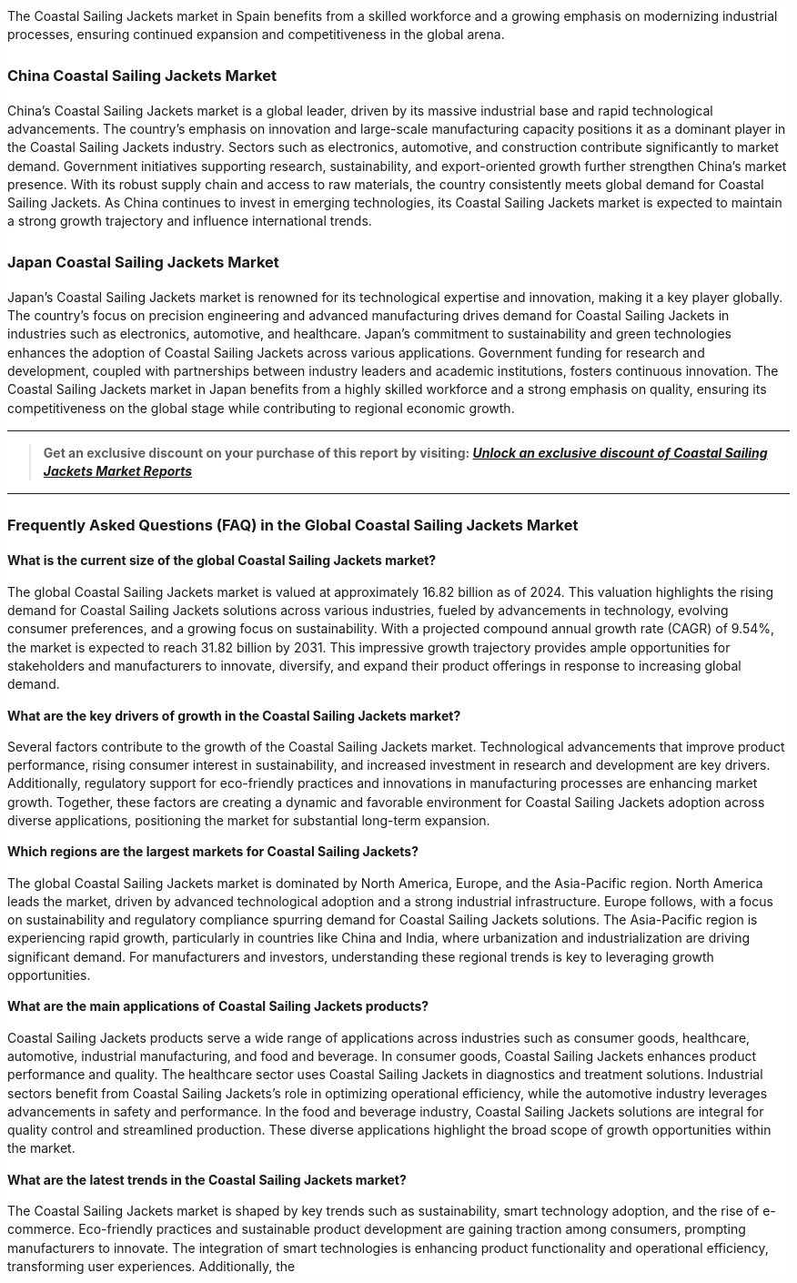 The Coastal Sailing Jackets market in Spain benefits from a skilled workforce and a growing emphasis on modernizing industrial processes, ensuring continued expansion and competitiveness in the global arena.</p><h3>China Coastal Sailing Jackets Market</h3><p>China&rsquo;s Coastal Sailing Jackets market is a global leader, driven by its massive industrial base and rapid technological advancements. The country&rsquo;s emphasis on innovation and large-scale manufacturing capacity positions it as a dominant player in the Coastal Sailing Jackets industry. Sectors such as electronics, automotive, and construction contribute significantly to market demand. Government initiatives supporting research, sustainability, and export-oriented growth further strengthen China&rsquo;s market presence. With its robust supply chain and access to raw materials, the country consistently meets global demand for Coastal Sailing Jackets. As China continues to invest in emerging technologies, its Coastal Sailing Jackets market is expected to maintain a strong growth trajectory and influence international trends.</p><h3>Japan Coastal Sailing Jackets Market</h3><p>Japan&rsquo;s Coastal Sailing Jackets market is renowned for its technological expertise and innovation, making it a key player globally. The country&rsquo;s focus on precision engineering and advanced manufacturing drives demand for Coastal Sailing Jackets in industries such as electronics, automotive, and healthcare. Japan&rsquo;s commitment to sustainability and green technologies enhances the adoption of Coastal Sailing Jackets across various applications. Government funding for research and development, coupled with partnerships between industry leaders and academic institutions, fosters continuous innovation. The Coastal Sailing Jackets market in Japan benefits from a highly skilled workforce and a strong emphasis on quality, ensuring its competitiveness on the global stage while contributing to regional economic growth.</p><hr /><blockquote><p><strong>Get an exclusive discount on your purchase of this report by visiting: <em><a href="://marketresearchpulse.com/ask-for-discount/57885?utm_source=Github&amp;utm_medium=0114">Unlock an exclusive discount of Coastal Sailing Jackets Market Reports</a></em>&nbsp;</strong></p></blockquote><hr /><h3>Frequently Asked Questions (FAQ) in the Global Coastal Sailing Jackets Market</h3><p><strong>What is the current size of the global Coastal Sailing Jackets market?</strong></p><p>The global Coastal Sailing Jackets market is valued at approximately 16.82 billion as of 2024. This valuation highlights the rising demand for Coastal Sailing Jackets solutions across various industries, fueled by advancements in technology, evolving consumer preferences, and a growing focus on sustainability. With a projected compound annual growth rate (CAGR) of 9.54%, the market is expected to reach 31.82 billion by 2031. This impressive growth trajectory provides ample opportunities for stakeholders and manufacturers to innovate, diversify, and expand their product offerings in response to increasing global demand.</p><p><strong>What are the key drivers of growth in the Coastal Sailing Jackets market?</strong></p><p>Several factors contribute to the growth of the Coastal Sailing Jackets market. Technological advancements that improve product performance, rising consumer interest in sustainability, and increased investment in research and development are key drivers. Additionally, regulatory support for eco-friendly practices and innovations in manufacturing processes are enhancing market growth. Together, these factors are creating a dynamic and favorable environment for Coastal Sailing Jackets adoption across diverse applications, positioning the market for substantial long-term expansion.</p><p><strong>Which regions are the largest markets for Coastal Sailing Jackets?</strong></p><p>The global Coastal Sailing Jackets market is dominated by North America, Europe, and the Asia-Pacific region. North America leads the market, driven by advanced technological adoption and a strong industrial infrastructure. Europe follows, with a focus on sustainability and regulatory compliance spurring demand for Coastal Sailing Jackets solutions. The Asia-Pacific region is experiencing rapid growth, particularly in countries like China and India, where urbanization and industrialization are driving significant demand. For manufacturers and investors, understanding these regional trends is key to leveraging growth opportunities.</p><p><strong>What are the main applications of Coastal Sailing Jackets products?</strong></p><p>Coastal Sailing Jackets products serve a wide range of applications across industries such as consumer goods, healthcare, automotive, industrial manufacturing, and food and beverage. In consumer goods, Coastal Sailing Jackets enhances product performance and quality. The healthcare sector uses Coastal Sailing Jackets in diagnostics and treatment solutions. Industrial sectors benefit from Coastal Sailing Jackets&rsquo;s role in optimizing operational efficiency, while the automotive industry leverages advancements in safety and performance. In the food and beverage industry, Coastal Sailing Jackets solutions are integral for quality control and streamlined production. These diverse applications highlight the broad scope of growth opportunities within the market.</p><p><strong>What are the latest trends in the Coastal Sailing Jackets market?</strong></p><p>The Coastal Sailing Jackets market is shaped by key trends such as sustainability, smart technology adoption, and the rise of e-commerce. Eco-friendly practices and sustainable product development are gaining traction among consumers, prompting manufacturers to innovate. The integration of smart technologies is enhancing product functionality and operational efficiency, transforming user experiences. Additionally, the